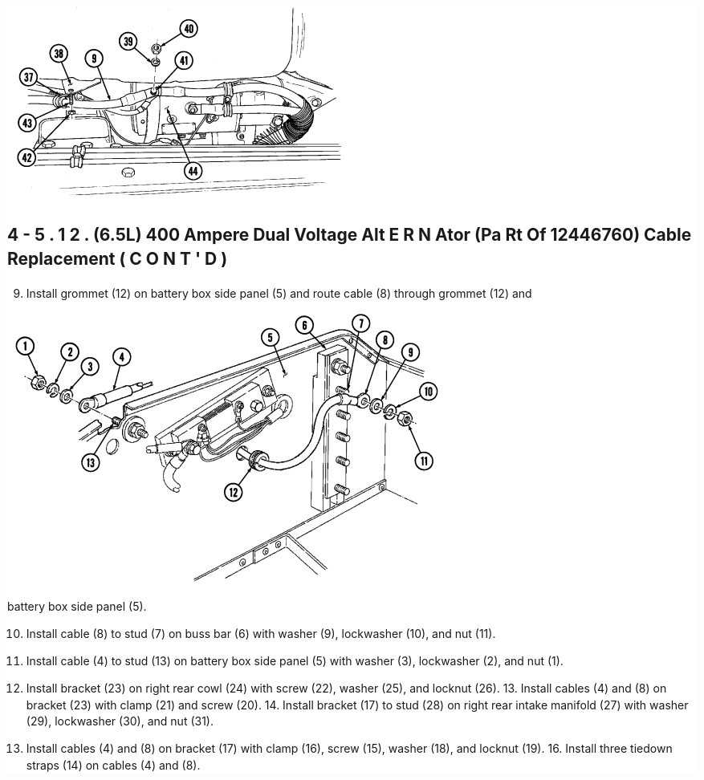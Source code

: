 ![234_image_1.png](images/234_image_1.png)

## 4 - 5 . 1 2 . (6.5L) 400 Ampere Dual Voltage Alt E R N Ator (Pa Rt Of 12446760) Cable Replacement ( C O N T ' D )

9. Install grommet (12) on battery box side panel (5) and route cable (8) through grommet (12) and

![235_image_0.png](images/235_image_0.png)

battery box side panel (5).

10. Install cable (8) to stud (7) on buss bar (6) with washer (9), lockwasher (10), and nut (11).

11. Install cable (4) to stud (13) on battery box side panel (5) with washer (3), lockwasher (2), and nut (1).

12. Install bracket (23) on right rear cowl (24) with screw (22), washer (25), and locknut (26). 13. Install cables (4) and (8) on bracket (23) with clamp (21) and screw (20). 14. Install bracket (17) to stud (28) on right rear intake manifold (27) with washer (29), lockwasher (30),
and nut (31).

15. Install cables (4) and (8) on bracket (17) with clamp (16), screw (15), washer (18), and locknut (19). 16. Install three tiedown straps (14) on cables (4) and (8).
